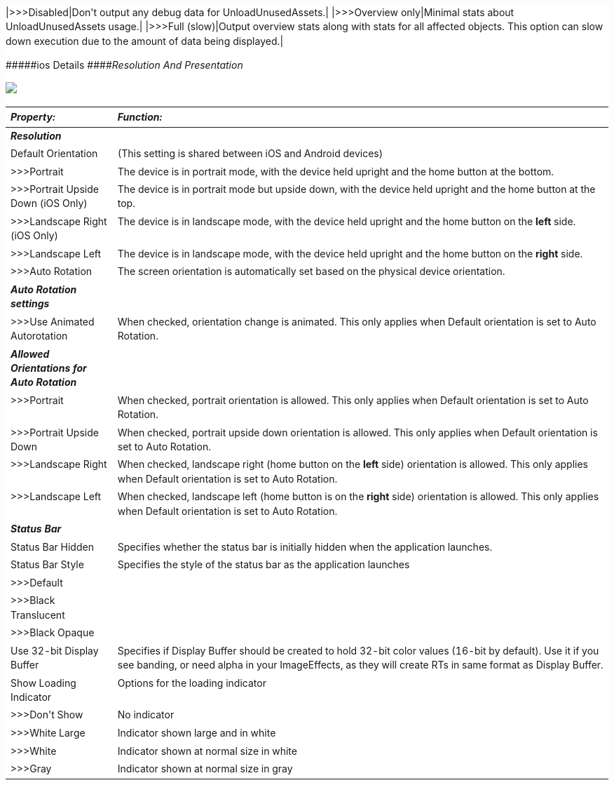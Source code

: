 |>>><span class=component>Disabled</span>|Don't output any debug data for UnloadUnusedAssets.|
|>>><span class=component>Overview only</span>|Minimal stats about UnloadUnusedAssets usage.|
|>>><span class=component>Full (slow)</span>|Output overview stats along with stats for all affected objects. This option can slow down execution due to the amount of data being displayed.|

<a id="iOS"></a>

#####ios Details
####_Resolution And Presentation_


![](http://docwiki.hq.unity3d.com/uploads/Main/PlayerSetiOSResPres.png)  


|**_Property:_** |**_Function:_** |
|:---|:---|
|___Resolution___                    ||
|<span class=component>Default Orientation</span>               |(This setting is shared between iOS and Android devices)|
|>>><span class=component>Portrait</span>                       |The device is in portrait mode, with the device held upright and the home button at the bottom.|
|>>><span class=component>Portrait Upside Down (iOS Only)</span>|The device is in portrait mode but upside down, with the device held upright and the home button at the top.|
|>>><span class=component>Landscape Right (iOS Only)</span>     |The device is in landscape mode, with the device held upright and the home button on the __left__ side.|
|>>><span class=component>Landscape Left</span>                 |The device is in landscape mode, with the device held upright and the home button on the __right__ side.|
|>>><span class=component>Auto Rotation</span>                  |The screen orientation is automatically set based on the physical device orientation.
|___Auto Rotation settings___        ||
|>>><span class=component>Use Animated Autorotation</span>      |When checked, orientation change is animated. This only applies when Default orientation is set to Auto Rotation.
|___Allowed Orientations for Auto Rotation___    ||
|>>><span class=component>Portrait</span>                       |When checked, portrait orientation is allowed. This only applies when Default orientation is set to Auto Rotation.
|>>><span class=component>Portrait Upside Down</span>           |When checked, portrait upside down orientation is allowed. This only applies when Default orientation is set to Auto Rotation.
|>>><span class=component>Landscape Right</span>                |When checked, landscape right (home button on the __left__ side) orientation is allowed. This only applies when Default orientation is set to Auto Rotation.
|>>><span class=component>Landscape Left</span>                 |When checked, landscape left (home button is on the __right__ side) orientation is allowed. This only applies when Default orientation is set to Auto Rotation.
|___Status Bar___                    ||
|<span class=component>Status Bar Hidden</span>        |Specifies whether the status bar is initially hidden when the application launches.|
|<span class=component>Status Bar Style</span>         |Specifies the style of the status bar as the application launches|
|>>><span class=component>Default</span>                  ||
|>>><span class=component>Black Translucent</span>        ||
|>>><span class=component>Black Opaque</span>             ||
|<span class=component>Use 32-bit Display Buffer</span>        |Specifies if Display Buffer should be created to hold 32-bit color values (16-bit by default). Use it if you see banding, or need alpha in your ImageEffects, as they will create RTs in same format as Display Buffer.|
|<span class=component>Show Loading Indicator</span>|Options for the loading indicator|
|>>><span class=component>Don't Show</span>|No indicator|
|>>><span class=component>White Large</span>|Indicator shown large and in white|
|>>><span class=component>White</span>|Indicator shown at normal size in white|
|>>><span class=component>Gray</span>|Indicator shown at normal size in gray|
